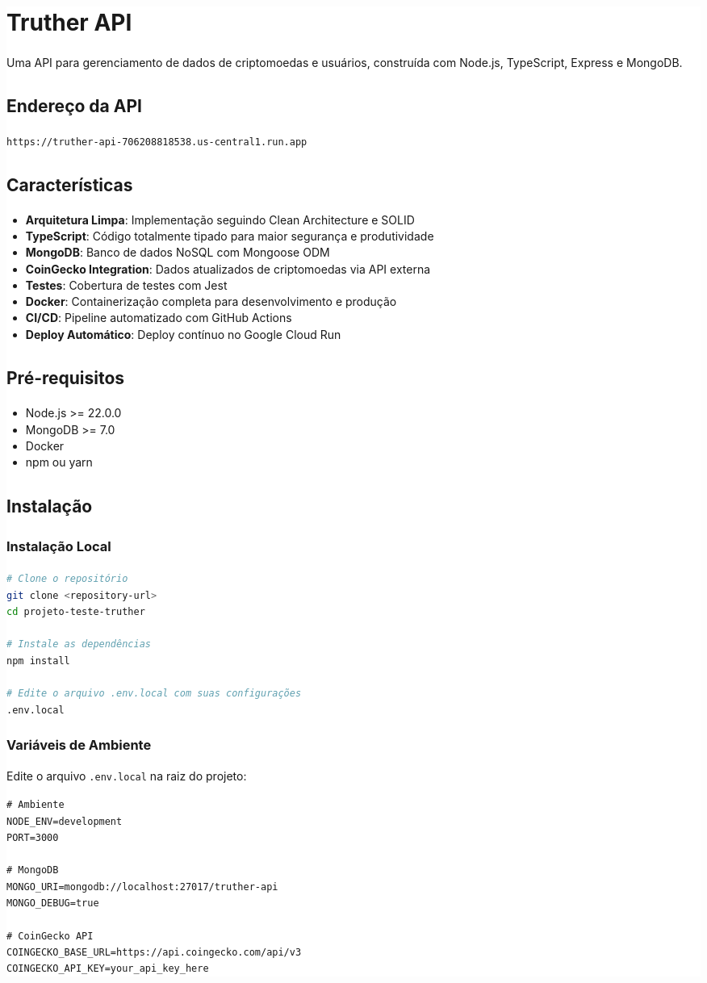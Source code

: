 # Truther API

Uma API para gerenciamento de dados de criptomoedas e usuários, construída com Node.js, TypeScript, Express e MongoDB.

## Endereço da API
```bash
https://truther-api-706208818538.us-central1.run.app
```

## Características

- **Arquitetura Limpa**: Implementação seguindo Clean Architecture e SOLID
- **TypeScript**: Código totalmente tipado para maior segurança e produtividade
- **MongoDB**: Banco de dados NoSQL com Mongoose ODM
- **CoinGecko Integration**: Dados atualizados de criptomoedas via API externa
- **Testes**: Cobertura de testes com Jest
- **Docker**: Containerização completa para desenvolvimento e produção
- **CI/CD**: Pipeline automatizado com GitHub Actions
- **Deploy Automático**: Deploy contínuo no Google Cloud Run

## Pré-requisitos

- Node.js >= 22.0.0
- MongoDB >= 7.0
- Docker
- npm ou yarn

## Instalação

### Instalação Local

```bash
# Clone o repositório
git clone <repository-url>
cd projeto-teste-truther

# Instale as dependências
npm install

# Edite o arquivo .env.local com suas configurações
.env.local
```

### Variáveis de Ambiente

Edite o arquivo `.env.local` na raiz do projeto:

```env
# Ambiente
NODE_ENV=development
PORT=3000

# MongoDB
MONGO_URI=mongodb://localhost:27017/truther-api
MONGO_DEBUG=true

# CoinGecko API
COINGECKO_BASE_URL=https://api.coingecko.com/api/v3
COINGECKO_API_KEY=your_api_key_here
```

